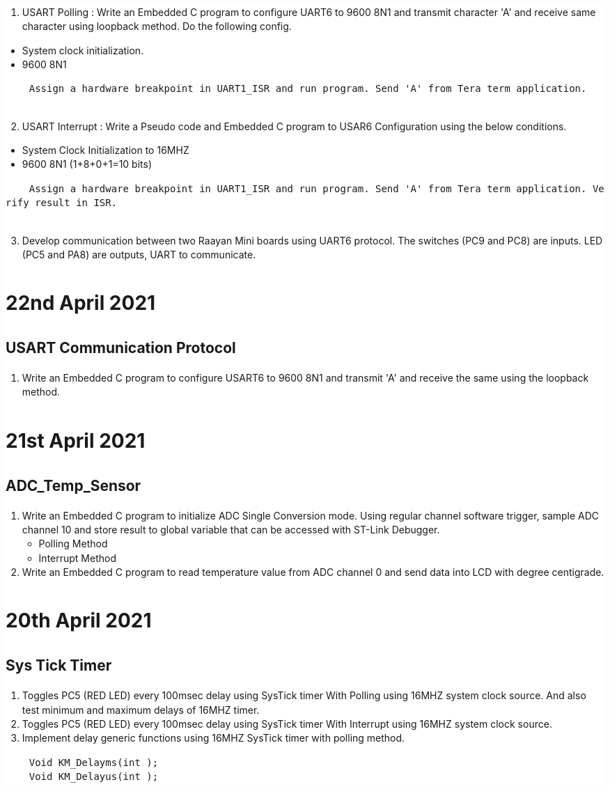1. USART Polling : Write an Embedded C program to configure UART6 to 9600 8N1 and transmit character 'A' and receive same character using loopback method. Do the following config.
 * System clock initialization.
 * 9600 8N1
 <pre>
    Assign a hardware breakpoint in UART1_ISR and run program. Send 'A' from Tera term application.
 </pre>
2. USART Interrupt : Write a Pseudo code and Embedded C program to USAR6 Configuration using the below conditions.
 * System Clock Initialization to 16MHZ
 * 9600 8N1  (1+8+0+1=10 bits)
 <pre>
    Assign a hardware breakpoint in UART1_ISR and run program. Send 'A' from Tera term application. Verify result in ISR.
 </pre>
3. Develop communication between two Raayan Mini boards using UART6 protocol. The switches (PC9 and PC8) are inputs. LED (PC5 and PA8) are outputs, UART to communicate.

# 22nd April 2021
## USART Communication Protocol

1. Write an Embedded C program to configure USART6 to 9600 8N1 and transmit 'A' and receive the same using the loopback method.

# 21st April 2021
## ADC_Temp_Sensor

1. Write an Embedded C program to initialize ADC Single Conversion mode. Using regular channel software trigger, sample ADC channel 10 and store result to global variable that can be accessed with ST-Link Debugger.
    * Polling Method
    * Interrupt Method
2. Write an Embedded C program to read temperature value from ADC channel 0 and send data into LCD with degree centigrade.

# 20th April 2021
## Sys Tick Timer

1. Toggles PC5 (RED LED) every 100msec delay using SysTick timer With Polling using 16MHZ  system clock source. And also test minimum and maximum delays of 16MHZ timer.
2. Toggles PC5 (RED LED) every 100msec delay using SysTick timer With Interrupt using 16MHZ system clock source.
3. Implement delay generic functions using 16MHZ SysTick timer with polling method. 
<pre>
    Void KM_Delayms(int );
    Void KM_Delayus(int );
</pre>
